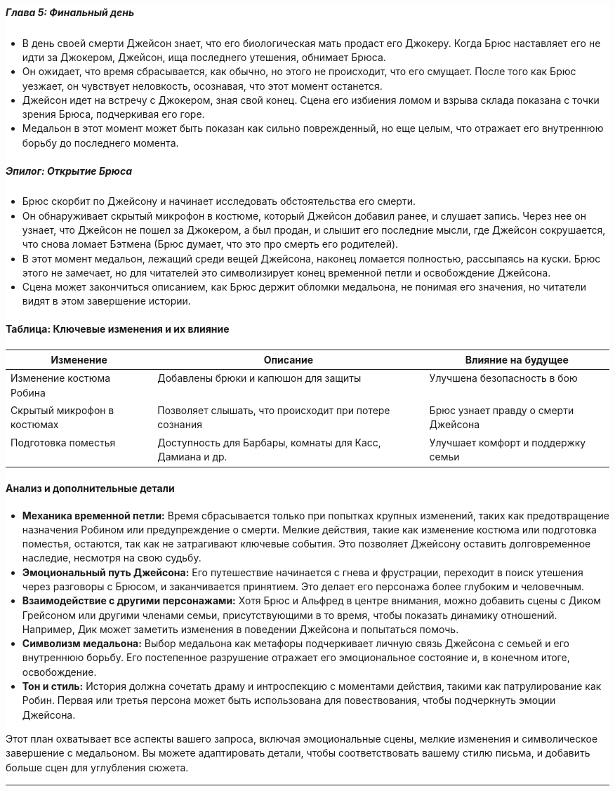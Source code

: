 ##### Глава 5: Финальный день
- В день своей смерти Джейсон знает, что его биологическая мать продаст его Джокеру. Когда Брюс наставляет его не идти за Джокером, Джейсон, ища последнего утешения, обнимает Брюса.
- Он ожидает, что время сбрасывается, как обычно, но этого не происходит, что его смущает. После того как Брюс уезжает, он чувствует неловкость, осознавая, что этот момент останется.
- Джейсон идет на встречу с Джокером, зная свой конец. Сцена его избиения ломом и взрыва склада показана с точки зрения Брюса, подчеркивая его горе.
- Медальон в этот момент может быть показан как сильно поврежденный, но еще целым, что отражает его внутреннюю борьбу до последнего момента.

##### Эпилог: Открытие Брюса
- Брюс скорбит по Джейсону и начинает исследовать обстоятельства его смерти.
- Он обнаруживает скрытый микрофон в костюме, который Джейсон добавил ранее, и слушает запись. Через нее он узнает, что Джейсон не пошел за Джокером, а был продан, и слышит его последние мысли, где Джейсон сокрушается, что снова ломает Бэтмена (Брюс думает, что это про смерть его родителей).
- В этот момент медальон, лежащий среди вещей Джейсона, наконец ломается полностью, рассыпаясь на куски. Брюс этого не замечает, но для читателей это символизирует конец временной петли и освобождение Джейсона.
- Сцена может закончиться описанием, как Брюс держит обломки медальона, не понимая его значения, но читатели видят в этом завершение истории.

#### Таблица: Ключевые изменения и их влияние

| Изменение                     | Описание                                   | Влияние на будущее                     |
|-------------------------------|--------------------------------------------|-----------------------------------------|
| Изменение костюма Робина      | Добавлены брюки и капюшон для защиты       | Улучшена безопасность в бою             |
| Скрытый микрофон в костюмах   | Позволяет слышать, что происходит при потере сознания | Брюс узнает правду о смерти Джейсона    |
| Подготовка поместья           | Доступность для Барбары, комнаты для Касс, Дамиана и др. | Улучшает комфорт и поддержку семьи      |

#### Анализ и дополнительные детали
- **Механика временной петли:** Время сбрасывается только при попытках крупных изменений, таких как предотвращение назначения Робином или предупреждение о смерти. Мелкие действия, такие как изменение костюма или подготовка поместья, остаются, так как не затрагивают ключевые события. Это позволяет Джейсону оставить долговременное наследие, несмотря на свою судьбу.
- **Эмоциональный путь Джейсона:** Его путешествие начинается с гнева и фрустрации, переходит в поиск утешения через разговоры с Брюсом, и заканчивается принятием. Это делает его персонажа более глубоким и человечным.
- **Взаимодействие с другими персонажами:** Хотя Брюс и Альфред в центре внимания, можно добавить сцены с Диком Грейсоном или другими членами семьи, присутствующими в то время, чтобы показать динамику отношений. Например, Дик может заметить изменения в поведении Джейсона и попытаться помочь.
- **Символизм медальона:** Выбор медальона как метафоры подчеркивает личную связь Джейсона с семьей и его внутреннюю борьбу. Его постепенное разрушение отражает его эмоциональное состояние и, в конечном итоге, освобождение.
- **Тон и стиль:** История должна сочетать драму и интроспекцию с моментами действия, такими как патрулирование как Робин. Первая или третья персона может быть использована для повествования, чтобы подчеркнуть эмоции Джейсона.

Этот план охватывает все аспекты вашего запроса, включая эмоциональные сцены, мелкие изменения и символическое завершение с медальоном. Вы можете адаптировать детали, чтобы соответствовать вашему стилю письма, и добавить больше сцен для углубления сюжета.

---